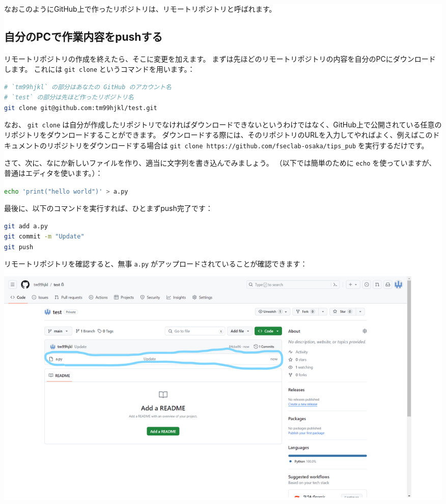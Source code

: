 なおこのようにGitHub上で作ったリポジトリは、リモートリポジトリと呼ばれます。

## 自分のPCで作業内容をpushする

リモートリポジトリの作成を終えたら、そこに変更を加えます。
まずは先ほどのリモートリポジトリの内容を自分のPCにダウンロードします。
これには `git clone` というコマンドを用います。：

```sh
# `tm99hjkl` の部分はあなたの GitHub のアカウント名
# `test` の部分は先ほど作ったリポジトリ名
git clone git@github.com:tm99hjkl/test.git
```

なお、 `git clone` は自分が作成したリポジトリでなければダウンロードできないというわけではなく、GitHub上で公開されている任意のリポジトリをダウンロードすることができます。
ダウンロードする際には、そのリポジトリのURLを入力してやればよく、例えばこのドキュメントのリポジトリをダウンロードする場合は `git clone https://github.com/fseclab-osaka/tips_pub` を実行するだけです。

さて、次に、なにか新しいファイルを作り、適当に文字列を書き込んでみましょう。
（以下では簡単のために `echo` を使っていますが、普通はエディタを使います。）：

```sh
echo 'print("hello world")' > a.py
````

最後に、以下のコマンドを実行すれば、ひとまずpush完了です：

```sh
git add a.py
git commit -m "Update"
git push
```

リモートリポジトリを確認すると、無事 `a.py` がアップロードされていることが確認できます：

<img src="./git_03.png" width="800px">
